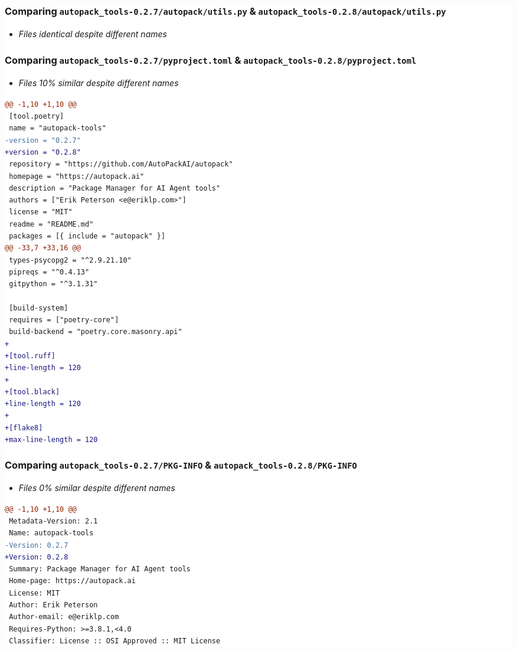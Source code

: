 ### Comparing `autopack_tools-0.2.7/autopack/utils.py` & `autopack_tools-0.2.8/autopack/utils.py`

 * *Files identical despite different names*

### Comparing `autopack_tools-0.2.7/pyproject.toml` & `autopack_tools-0.2.8/pyproject.toml`

 * *Files 10% similar despite different names*

```diff
@@ -1,10 +1,10 @@
 [tool.poetry]
 name = "autopack-tools"
-version = "0.2.7"
+version = "0.2.8"
 repository = "https://github.com/AutoPackAI/autopack"
 homepage = "https://autopack.ai"
 description = "Package Manager for AI Agent tools"
 authors = ["Erik Peterson <e@eriklp.com>"]
 license = "MIT"
 readme = "README.md"
 packages = [{ include = "autopack" }]
@@ -33,7 +33,16 @@
 types-psycopg2 = "^2.9.21.10"
 pipreqs = "^0.4.13"
 gitpython = "^3.1.31"
 
 [build-system]
 requires = ["poetry-core"]
 build-backend = "poetry.core.masonry.api"
+
+[tool.ruff]
+line-length = 120
+
+[tool.black]
+line-length = 120
+
+[flake8]
+max-line-length = 120
```

### Comparing `autopack_tools-0.2.7/PKG-INFO` & `autopack_tools-0.2.8/PKG-INFO`

 * *Files 0% similar despite different names*

```diff
@@ -1,10 +1,10 @@
 Metadata-Version: 2.1
 Name: autopack-tools
-Version: 0.2.7
+Version: 0.2.8
 Summary: Package Manager for AI Agent tools
 Home-page: https://autopack.ai
 License: MIT
 Author: Erik Peterson
 Author-email: e@eriklp.com
 Requires-Python: >=3.8.1,<4.0
 Classifier: License :: OSI Approved :: MIT License
```


